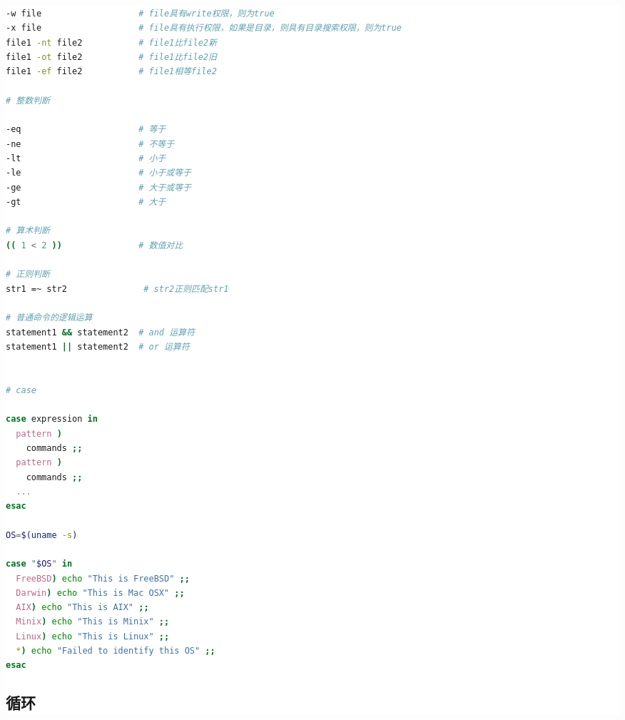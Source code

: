 ```bash
-w file                   # file具有write权限，则为true
-x file                   # file具有执行权限，如果是目录，则具有目录搜索权限，则为true
file1 -nt file2           # file1比file2新
file1 -ot file2           # file1比file2旧
file1 -ef file2           # file1相等file2

# 整数判断

-eq                       # 等于
-ne                       # 不等于
-lt                       # 小于
-le                       # 小于或等于
-ge                       # 大于或等于
-gt                       # 大于

# 算术判断
(( 1 < 2 ))               # 数值对比

# 正则判断
str1 =~ str2               # str2正则匹配str1

# 普通命令的逻辑运算
statement1 && statement2  # and 运算符
statement1 || statement2  # or 运算符


# case

case expression in
  pattern )
    commands ;;
  pattern )
    commands ;;
  ...
esac

OS=$(uname -s)

case "$OS" in
  FreeBSD) echo "This is FreeBSD" ;;
  Darwin) echo "This is Mac OSX" ;;
  AIX) echo "This is AIX" ;;
  Minix) echo "This is Minix" ;;
  Linux) echo "This is Linux" ;;
  *) echo "Failed to identify this OS" ;;
esac
```



## 循环
